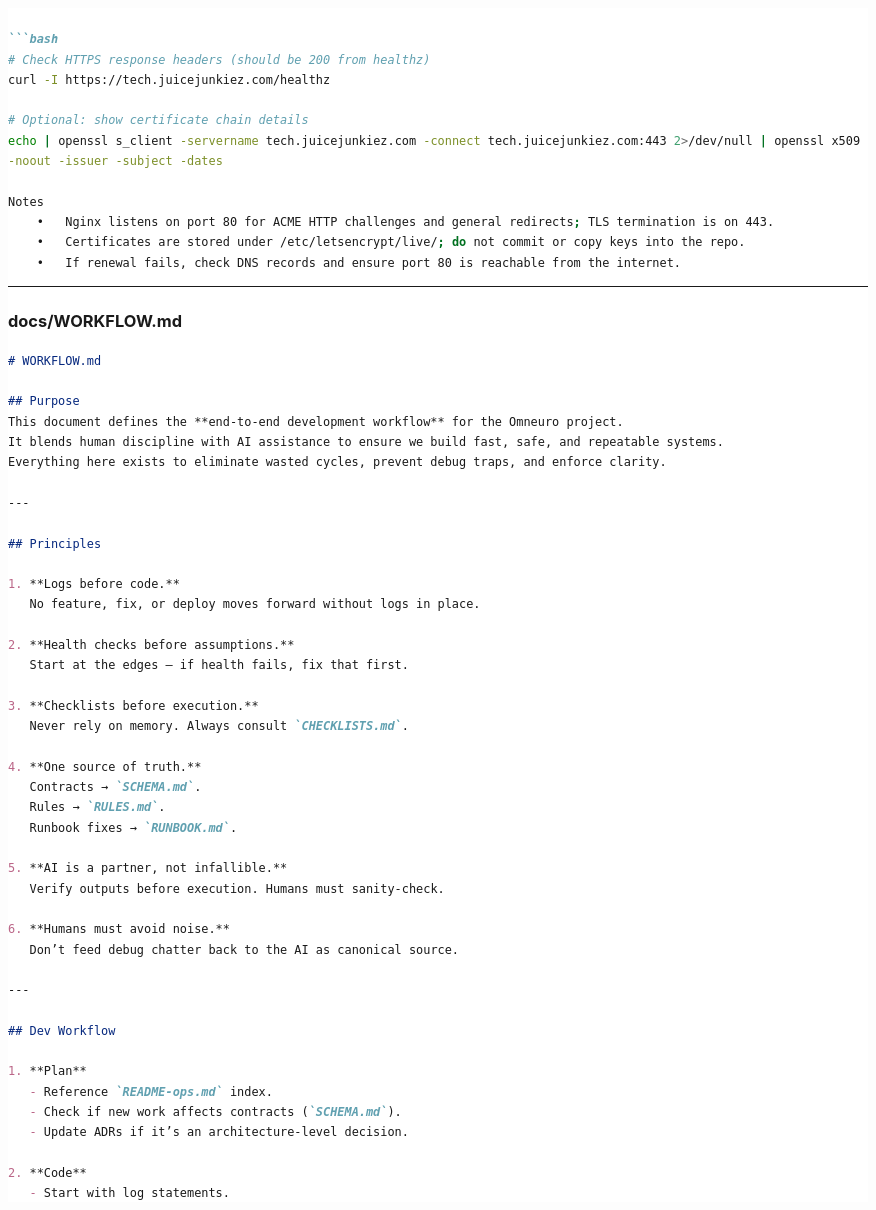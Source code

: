 ```md

```bash
# Check HTTPS response headers (should be 200 from healthz)
curl -I https://tech.juicejunkiez.com/healthz

# Optional: show certificate chain details
echo | openssl s_client -servername tech.juicejunkiez.com -connect tech.juicejunkiez.com:443 2>/dev/null | openssl x509 -noout -issuer -subject -dates

Notes
	•	Nginx listens on port 80 for ACME HTTP challenges and general redirects; TLS termination is on 443.
	•	Certificates are stored under /etc/letsencrypt/live/; do not commit or copy keys into the repo.
	•	If renewal fails, check DNS records and ensure port 80 is reachable from the internet.
```

---
### docs/WORKFLOW.md
```md
# WORKFLOW.md  

## Purpose  
This document defines the **end-to-end development workflow** for the Omneuro project.  
It blends human discipline with AI assistance to ensure we build fast, safe, and repeatable systems.  
Everything here exists to eliminate wasted cycles, prevent debug traps, and enforce clarity.  

---

## Principles  

1. **Logs before code.**  
   No feature, fix, or deploy moves forward without logs in place.  

2. **Health checks before assumptions.**  
   Start at the edges — if health fails, fix that first.  

3. **Checklists before execution.**  
   Never rely on memory. Always consult `CHECKLISTS.md`.  

4. **One source of truth.**  
   Contracts → `SCHEMA.md`.  
   Rules → `RULES.md`.  
   Runbook fixes → `RUNBOOK.md`.  

5. **AI is a partner, not infallible.**  
   Verify outputs before execution. Humans must sanity-check.  

6. **Humans must avoid noise.**  
   Don’t feed debug chatter back to the AI as canonical source.  

---

## Dev Workflow  

1. **Plan**  
   - Reference `README-ops.md` index.  
   - Check if new work affects contracts (`SCHEMA.md`).  
   - Update ADRs if it’s an architecture-level decision.  

2. **Code**  
   - Start with log statements.  
```